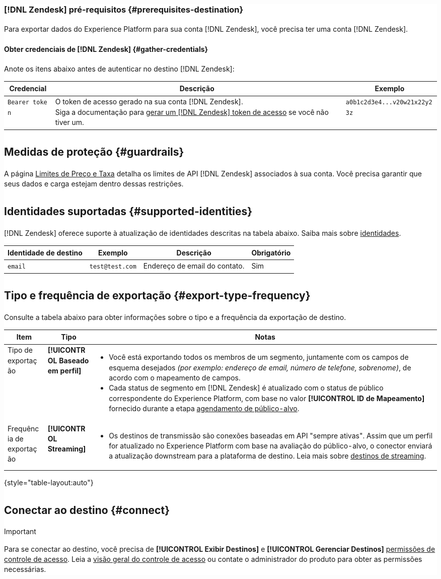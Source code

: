 ### [!DNL Zendesk] pré-requisitos {#prerequisites-destination}

Para exportar dados do Experience Platform para sua conta [!DNL Zendesk], você precisa ter uma conta [!DNL Zendesk].

#### Obter credenciais de [!DNL Zendesk] {#gather-credentials}

Anote os itens abaixo antes de autenticar no destino [!DNL Zendesk]:

| Credencial | Descrição | Exemplo |
| --- | --- | --- |
| `Bearer token` | O token de acesso gerado na sua conta [!DNL Zendesk]. <br> Siga a documentação para [gerar um [!DNL Zendesk] token de acesso](https://developer.zendesk.com/documentation/sales-crm/first-call/#1-generate-an-access-token) se você não tiver um. | `a0b1c2d3e4...v20w21x22y23z` |

## Medidas de proteção {#guardrails}

A página [Limites de Preço e Taxa](https://developer.zendesk.com/api-reference/sales-crm/rate-limits/#pricing) detalha os limites de API [!DNL Zendesk] associados à sua conta. Você precisa garantir que seus dados e carga estejam dentro dessas restrições.

## Identidades suportadas {#supported-identities}

[!DNL Zendesk] oferece suporte à atualização de identidades descritas na tabela abaixo. Saiba mais sobre [identidades](/help/identity-service/features/namespaces.md).

| Identidade de destino | Exemplo | Descrição | Obrigatório |
|---|---|---|---|
| `email` | `test@test.com` | Endereço de email do contato. | Sim |

## Tipo e frequência de exportação {#export-type-frequency}

Consulte a tabela abaixo para obter informações sobre o tipo e a frequência da exportação de destino.

| Item | Tipo | Notas |
---------|----------|---------|
| Tipo de exportação | **[!UICONTROL Baseado em perfil]** | <ul><li>Você está exportando todos os membros de um segmento, juntamente com os campos de esquema desejados *(por exemplo: endereço de email, número de telefone, sobrenome)*, de acordo com o mapeamento de campos.</li><li> Cada status de segmento em [!DNL Zendesk] é atualizado com o status de público correspondente do Experience Platform, com base no valor **[!UICONTROL ID de Mapeamento]** fornecido durante a etapa [agendamento de público-alvo](#schedule-segment-export-example).</li></ul> |
| Frequência de exportação | **[!UICONTROL Streaming]** | <ul><li>Os destinos de transmissão são conexões baseadas em API &quot;sempre ativas&quot;. Assim que um perfil for atualizado no Experience Platform com base na avaliação do público-alvo, o conector enviará a atualização downstream para a plataforma de destino. Leia mais sobre [destinos de streaming](/help/destinations/destination-types.md#streaming-destinations).</li></ul> |

{style="table-layout:auto"}

## Conectar ao destino {#connect}

>[!IMPORTANT]
>
>Para se conectar ao destino, você precisa de **[!UICONTROL Exibir Destinos]** e **[!UICONTROL Gerenciar Destinos]** [permissões de controle de acesso](/help/access-control/home.md#permissions). Leia a [visão geral do controle de acesso](/help/access-control/ui/overview.md) ou contate o administrador do produto para obter as permissões necessárias.
